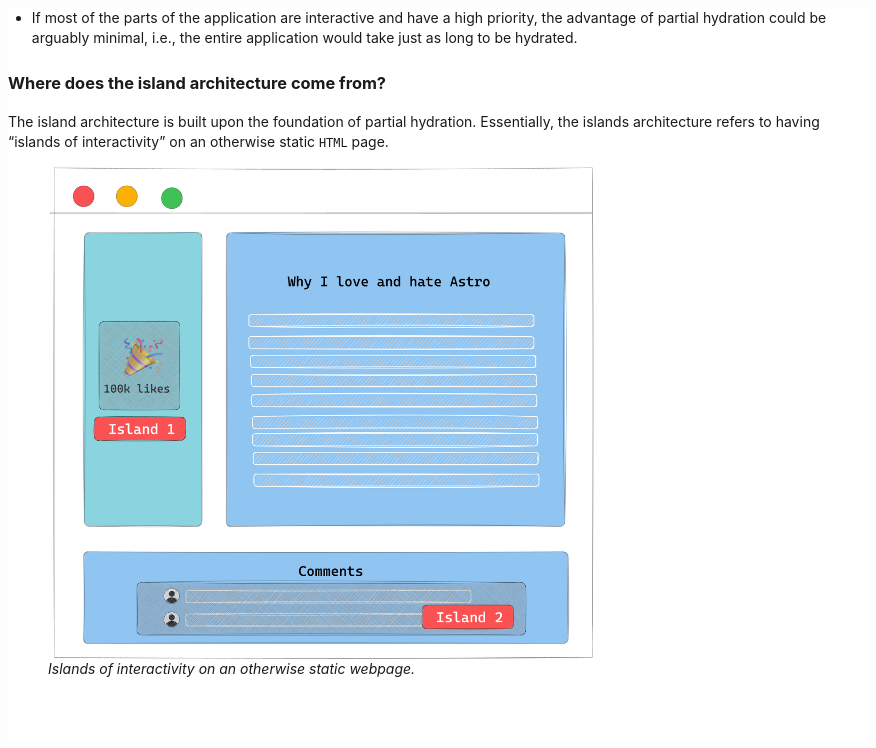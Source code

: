 - If most of the parts of the application are interactive and have a high priority, the advantage of partial hydration could be arguably minimal, i.e., the entire application would take just as long to be hydrated.

### Where does the island architecture come from?

The island architecture is built upon the foundation of partial hydration. Essentially, the islands architecture refers to having “islands of interactivity” on an otherwise static `HTML` page.

<figure>
    <img src="images/ch3/independent-islands.png" width="70%" alt="Islands of interactivity on an otherwise static webpage." align="center">
    <figcaption><em>Islands of interactivity on an otherwise static webpage.</em></figcaption>
    <br><br><br>
</figure>
